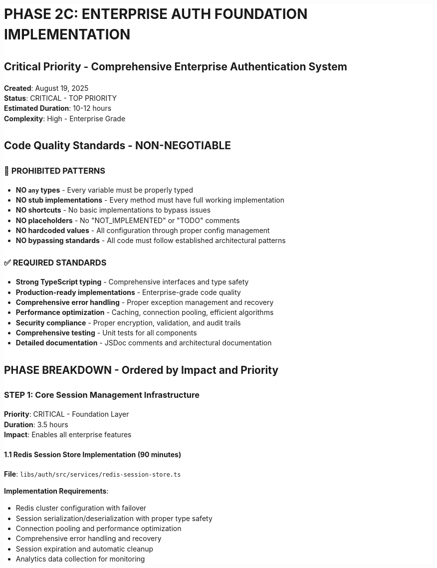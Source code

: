 # PHASE 2C: ENTERPRISE AUTH FOUNDATION IMPLEMENTATION

## Critical Priority - Comprehensive Enterprise Authentication System

**Created**: August 19, 2025  
**Status**: CRITICAL - TOP PRIORITY  
**Estimated Duration**: 10-12 hours  
**Complexity**: High - Enterprise Grade

## Code Quality Standards - NON-NEGOTIABLE

### 🚫 **PROHIBITED PATTERNS**

- **NO `any` types** - Every variable must be properly typed
- **NO stub implementations** - Every method must have full working implementation
- **NO shortcuts** - No basic implementations to bypass issues
- **NO placeholders** - No "NOT_IMPLEMENTED" or "TODO" comments
- **NO hardcoded values** - All configuration through proper config management
- **NO bypassing standards** - All code must follow established architectural patterns

### ✅ **REQUIRED STANDARDS**

- **Strong TypeScript typing** - Comprehensive interfaces and type safety
- **Production-ready implementations** - Enterprise-grade code quality
- **Comprehensive error handling** - Proper exception management and recovery
- **Performance optimization** - Caching, connection pooling, efficient algorithms
- **Security compliance** - Proper encryption, validation, and audit trails
- **Comprehensive testing** - Unit tests for all components
- **Detailed documentation** - JSDoc comments and architectural documentation

## PHASE BREAKDOWN - Ordered by Impact and Priority

### **STEP 1: Core Session Management Infrastructure**

**Priority**: CRITICAL - Foundation Layer  
**Duration**: 3.5 hours  
**Impact**: Enables all enterprise features

#### **1.1 Redis Session Store Implementation** (90 minutes)

**File**: `libs/auth/src/services/redis-session-store.ts`

**Implementation Requirements**:

- Redis cluster configuration with failover
- Session serialization/deserialization with proper type safety
- Connection pooling and performance optimization
- Comprehensive error handling and recovery
- Session expiration and automatic cleanup
- Analytics data collection for monitoring

